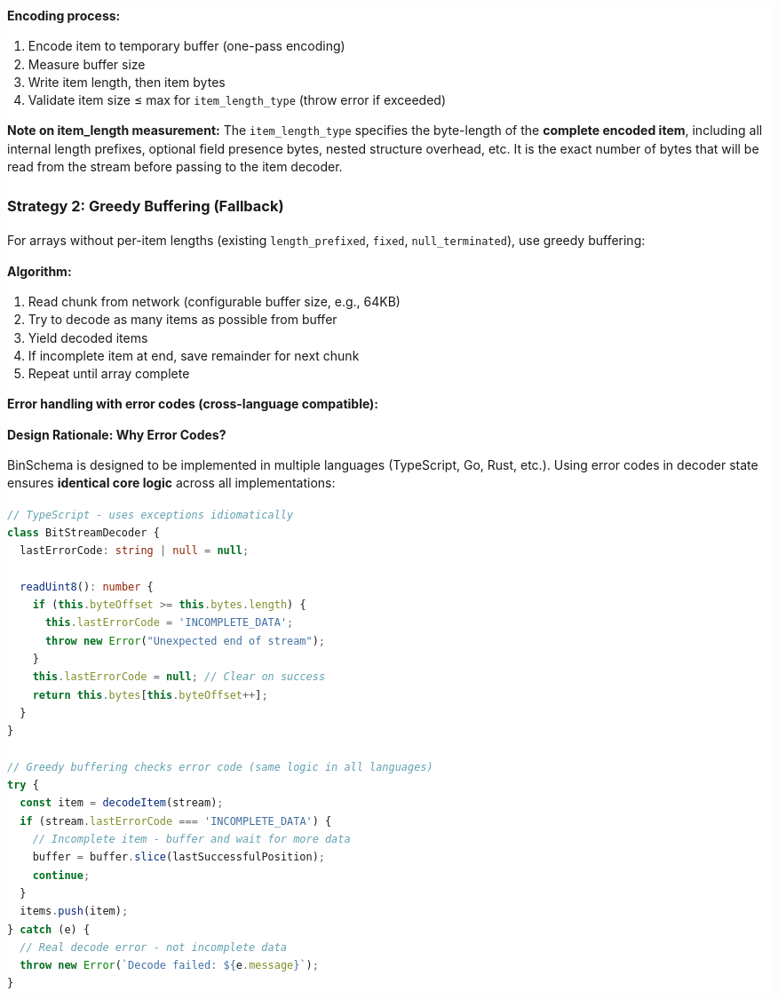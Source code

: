**Encoding process:**
1. Encode item to temporary buffer (one-pass encoding)
2. Measure buffer size
3. Write item length, then item bytes
4. Validate item size ≤ max for `item_length_type` (throw error if exceeded)

**Note on item_length measurement:** The `item_length_type` specifies the byte-length of the **complete encoded item**, including all internal length prefixes, optional field presence bytes, nested structure overhead, etc. It is the exact number of bytes that will be read from the stream before passing to the item decoder.

### Strategy 2: Greedy Buffering (Fallback)

For arrays without per-item lengths (existing `length_prefixed`, `fixed`, `null_terminated`), use greedy buffering:

**Algorithm:**
1. Read chunk from network (configurable buffer size, e.g., 64KB)
2. Try to decode as many items as possible from buffer
3. Yield decoded items
4. If incomplete item at end, save remainder for next chunk
5. Repeat until array complete

**Error handling with error codes (cross-language compatible):**

**Design Rationale: Why Error Codes?**

BinSchema is designed to be implemented in multiple languages (TypeScript, Go, Rust, etc.). Using error codes in decoder state ensures **identical core logic** across all implementations:

```typescript
// TypeScript - uses exceptions idiomatically
class BitStreamDecoder {
  lastErrorCode: string | null = null;

  readUint8(): number {
    if (this.byteOffset >= this.bytes.length) {
      this.lastErrorCode = 'INCOMPLETE_DATA';
      throw new Error("Unexpected end of stream");
    }
    this.lastErrorCode = null; // Clear on success
    return this.bytes[this.byteOffset++];
  }
}

// Greedy buffering checks error code (same logic in all languages)
try {
  const item = decodeItem(stream);
  if (stream.lastErrorCode === 'INCOMPLETE_DATA') {
    // Incomplete item - buffer and wait for more data
    buffer = buffer.slice(lastSuccessfulPosition);
    continue;
  }
  items.push(item);
} catch (e) {
  // Real decode error - not incomplete data
  throw new Error(`Decode failed: ${e.message}`);
}
```
